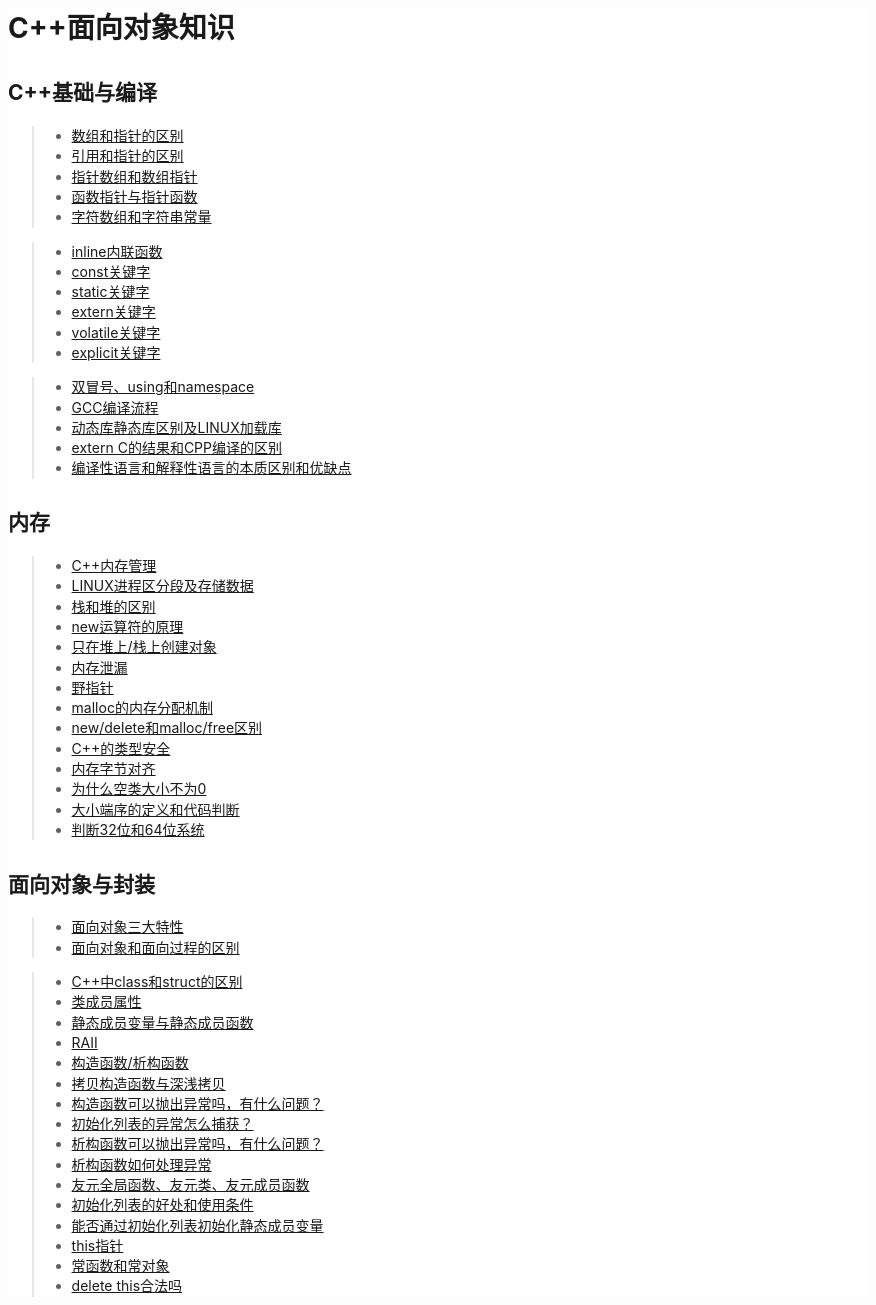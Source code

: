 
# C++面向对象知识
## C++基础与编译
> * [数组和指针的区别](#数组和指针的区别)
> * [引用和指针的区别](#引用和指针的区别)
> * [指针数组和数组指针](#指针数组和数组指针)
> * [函数指针与指针函数](#函数指针与指针函数)
> * [字符数组和字符串常量](#字符数组和字符串常量)

> * [inline内联函数](#内联函数)
> * [const关键字](#const关键字)
> * [static关键字](#static关键字)
> * [extern关键字](#extern关键字)
> * [volatile关键字](#volatile关键字)
> * [explicit关键字](#explicit关键字)

> * [双冒号、using和namespace](#双冒号using和namespace)
> * [GCC编译流程](#GCC编译流程)
> * [动态库静态库区别及LINUX加载库](#动态库静态库区别及GCC加载库)
> * [extern C的结果和CPP编译的区别](#extern-C的结果和CPP编译的区别)
> * [编译性语言和解释性语言的本质区别和优缺点](#编译性语言和解释性语言的本质区别和优缺点)

## 内存

> * [C++内存管理](#C++内存管理)
> * [LINUX进程区分段及存储数据](#LINUX进程区分段及存储数据)
> * [栈和堆的区别](#栈和堆的区别)
> * [new运算符的原理](#new运算符的原理)
> * [只在堆上/栈上创建对象](#只在堆上/栈上创建对象)
> * [内存泄漏](#内存泄漏)
> * [野指针](#野指针)
> * [malloc的内存分配机制](#malloc的内存分配机制)
> * [new/delete和malloc/free区别](#new/delete和malloc/free区别)
> * [C++的类型安全](C++的类型安全) 
> * [内存字节对齐](#内存字节对齐)
> * [为什么空类大小不为0](#为什么空类大小不为0)
> * [大小端序的定义和代码判断](#大小端序的定义和代码判断)
> * [判断32位和64位系统](#代码判断32位和64位系统)


## 面向对象与封装
> * [面向对象三大特性](#面向对象三大特性)
> * [面向对象和面向过程的区别](#面向对象和面向过程的区别)


> * [C++中class和struct的区别](#C中class和struct的区别)
> * [类成员属性](#类成员属性)
> * [静态成员变量与静态成员函数](#静态成员变量与静态成员函数)
> * [RAII](#RAII)
> * [构造函数/析构函数](#构造函数析构函数)
> * [拷贝构造函数与深浅拷贝](#拷贝构造函数与深浅拷贝)
> * [构造函数可以抛出异常吗，有什么问题？](#构造函数可以抛出异常吗有什么问题)
> * [初始化列表的异常怎么捕获？](#初始化列表的异常怎么捕获)
> * [析构函数可以抛出异常吗，有什么问题？](#析构函数可以抛出异常吗有什么问题)
> * [析构函数如何处理异常](#析构函数如何处理异常)
> * [友元全局函数、友元类、友元成员函数](#友元全局函数友元类友元成员函数)
> * [初始化列表的好处和使用条件](#初始化列表的好处和使用条件)
> * [能否通过初始化列表初始化静态成员变量](#能否通过初始化列表初始化静态成员变量)
> * [this指针](#this指针)
> * [常函数和常对象](#常函数和常对象)
> * [delete this合法吗](#delete-this合法吗)
